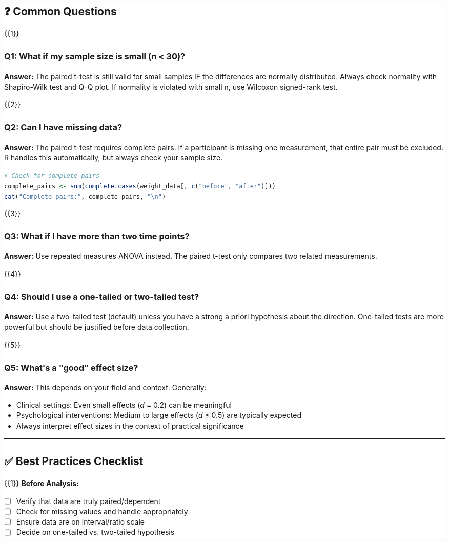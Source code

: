 ## ❓ Common Questions

{{1}}
### Q1: What if my sample size is small (n < 30)?

**Answer:** The paired t-test is still valid for small samples IF the differences are normally distributed. Always check normality with Shapiro-Wilk test and Q-Q plot. If normality is violated with small n, use Wilcoxon signed-rank test.

{{2}}
### Q2: Can I have missing data?

**Answer:** The paired t-test requires complete pairs. If a participant is missing one measurement, that entire pair must be excluded. R handles this automatically, but always check your sample size.

```r
# Check for complete pairs
complete_pairs <- sum(complete.cases(weight_data[, c("before", "after")]))
cat("Complete pairs:", complete_pairs, "\n")
```

{{3}}
### Q3: What if I have more than two time points?

**Answer:** Use repeated measures ANOVA instead. The paired t-test only compares two related measurements.

{{4}}
### Q4: Should I use a one-tailed or two-tailed test?

**Answer:** Use a two-tailed test (default) unless you have a strong a priori hypothesis about the direction. One-tailed tests are more powerful but should be justified before data collection.

{{5}}
### Q5: What's a "good" effect size?

**Answer:** This depends on your field and context. Generally:
- Clinical settings: Even small effects (*d* = 0.2) can be meaningful
- Psychological interventions: Medium to large effects (*d* ≥ 0.5) are typically expected
- Always interpret effect sizes in the context of practical significance

---

## ✅ Best Practices Checklist

{{1}}
**Before Analysis:**
- [ ] Verify that data are truly paired/dependent
- [ ] Check for missing values and handle appropriately
- [ ] Ensure data are on interval/ratio scale
- [ ] Decide on one-tailed vs. two-tailed hypothesis
